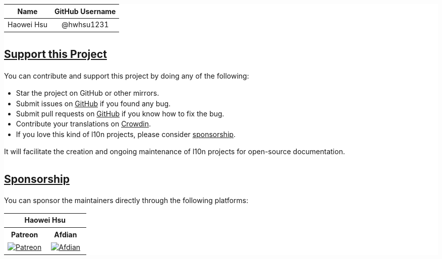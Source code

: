 <div align="center">
<table>
  <thead>
    <tr>
      <th rowspan="1" colspan="1" align="center" style="text-align: center;"><div>Name</div></th>
      <th rowspan="1" colspan="1" align="center" style="text-align: center;"><div>GitHub Username</div></th>
    </tr>
  </thead>
  <tbody>
    <tr>
      <td rowspan="1" colspan="1" align="center" style="text-align: center;"><div>Haowei Hsu</div></td>
      <td rowspan="1" colspan="1" align="center" style="text-align: center;"><div>@hwhsu1231</div></td>
    </tr>
  </tbody>
</table>
</div>

<h2 id="support-this-project"><a href="#table-of-contents">Support this Project</a></h2>

You can contribute and support this project by doing any of the following:

<ul>
  <li>Star the project on GitHub or other mirrors.</li>
  <li>Submit issues on <a href="https://github.com/localizethedocs/linux-docs-l10n/issues">GitHub</a> if you found any bug.</li>
  <li>Submit pull requests on <a href="https://github.com/localizethedocs/linux-docs-l10n/pulls">GitHub</a> if you know how to fix the bug.</li>
  <li>Contribute your translations on <a href="https://localizethedocs.crowdin.com/linux-docs-l10n">Crowdin</a>.</li>
  <li>If you love this kind of l10n projects, please consider <a href="#sponsorship">sponsorship</a>.</li>
</ul>

It will facilitate the creation and ongoing maintenance of l10n projects for open-source documentation.

<h2 id="sponsorship"><a href="#table-of-contents">Sponsorship</a></h2>

You can sponsor the maintainers directly through the following platforms:

<div align="center">
<table>
  <tbody>
    <tr>
      <th rowspan="1" colspan="2" align="center" style="text-align: center; width: 100%;"><div>Haowei Hsu</div></th>
    </tr>
    <!-- Row 1 -->
    <tr>
      <th rowspan="1" colspan="1" align="center" style="text-align: center; width: 50%;"><div>Patreon</div></th>
      <th rowspan="1" colspan="1" align="center" style="text-align: center; width: 50%;"><div>Afdian</div></th>
    </tr>
    <!-- Row 2 -->
    <tr>
      <td rowspan="1" colspan="1" align="center" style="text-align: center; width: 50%;" >
        <div><a href="https://www.patreon.com/hwhsu1231" target="_blank">
          <img width="200" src="https://cdn.jsdelivr.net/gh/hwhsu1231/static/sponsor-button-patreon.png" alt="Patreon" />
        </a></div>
      </td>
      <td rowspan="1" colspan="1" align="center" style="text-align: center; width: 50%;">
        <div><a href="https://www.afdian.com/a/hwhsu1231" target="_blank">
          <img width="200" src="https://cdn.jsdelivr.net/gh/hwhsu1231/static/sponsor-button-afdian.png" alt="Afdian" />